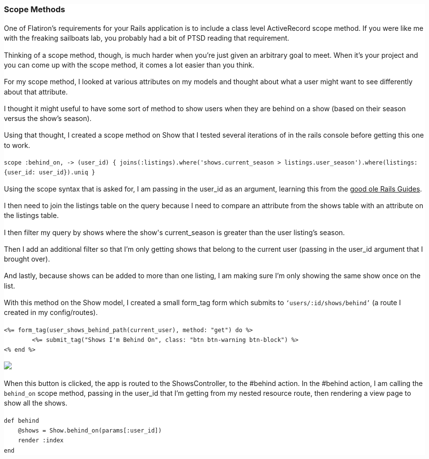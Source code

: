 ### Scope Methods
One of Flatiron’s requirements for your Rails application is to include a class level ActiveRecord scope method. If you were like me with the freaking sailboats lab, you probably had a bit of PTSD reading that requirement. 

Thinking of a scope method, though, is much harder when you’re just given an arbitrary goal to meet. When it’s your project and you can come up with the scope method, it comes a lot easier than you think.

For my scope method, I looked at various attributes on my models and thought about what a user might want to see differently about that attribute.

I thought it might useful to have some sort of method to show users when they are behind on a show (based on their season versus the show’s season). 

Using that thought, I created a scope method on Show that I tested several iterations of in the rails console before getting this one to work. 

`scope :behind_on, -> (user_id) { joins(:listings).where('shows.current_season > listings.user_season').where(listings: {user_id: user_id}).uniq }`

Using the scope syntax that is asked for, I am passing in the user_id as an argument, learning this from the [good ole Rails Guides](http://edgeguides.rubyonrails.org/active_record_querying.html#passing-in-arguments).

I then need to join the listings table on the query because I need to compare an attribute from the shows table with an attribute on the listings table. 

I then filter my query by shows where the show's current_season is greater than the user listing’s season.

Then I add an additional filter so that I’m only getting shows that belong to the current user (passing in the user_id argument that I brought over). 

And lastly, because shows can be added to more than one listing, I am making sure I’m only showing the same show once on the list. 

With this method on the Show model, I created a small form_tag form which submits to `‘users/:id/shows/behind’` (a route I created in my config/routes).

```
<%= form_tag(user_shows_behind_path(current_user), method: "get") do %>
        <%= submit_tag("Shows I'm Behind On", class: "btn btn-warning btn-block") %>
<% end %>
```

![](https://dzwonsemrish7.cloudfront.net/items/311y1H0J371j3V3x1U0C/Screen%20Shot%202018-06-10%20at%2010.21.24%20PM.png)

When this button is clicked, the app is routed to the ShowsController, to the #behind action. In the #behind action, I am calling the `behind_on` scope method, passing in the user_id that I’m getting from my nested resource route, then rendering a view page to show all the shows. 

```
def behind
    @shows = Show.behind_on(params[:user_id])
    render :index
end
```
